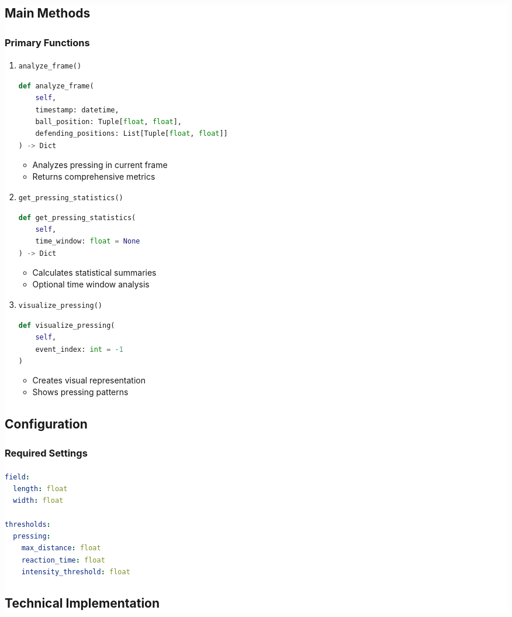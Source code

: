 ## Main Methods

### Primary Functions

1. `analyze_frame()`
   ```python
   def analyze_frame(
       self,
       timestamp: datetime,
       ball_position: Tuple[float, float],
       defending_positions: List[Tuple[float, float]]
   ) -> Dict
   ```
   - Analyzes pressing in current frame
   - Returns comprehensive metrics

2. `get_pressing_statistics()`
   ```python
   def get_pressing_statistics(
       self,
       time_window: float = None
   ) -> Dict
   ```
   - Calculates statistical summaries
   - Optional time window analysis

3. `visualize_pressing()`
   ```python
   def visualize_pressing(
       self,
       event_index: int = -1
   )
   ```
   - Creates visual representation
   - Shows pressing patterns

## Configuration

### Required Settings
```yaml
field:
  length: float
  width: float

thresholds:
  pressing:
    max_distance: float
    reaction_time: float
    intensity_threshold: float
```

## Technical Implementation

